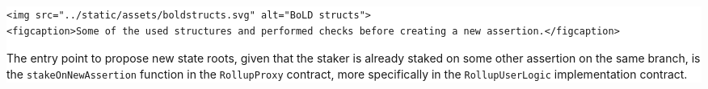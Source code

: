     <img src="../static/assets/boldstructs.svg" alt="BoLD structs">
    <figcaption>Some of the used structures and performed checks before creating a new assertion.</figcaption>
</figure>

The entry point to propose new state roots, given that the staker is already staked on some other assertion on the same branch, is the `stakeOnNewAssertion` function in the `RollupProxy` contract, more specifically in the `RollupUserLogic` implementation contract. 
